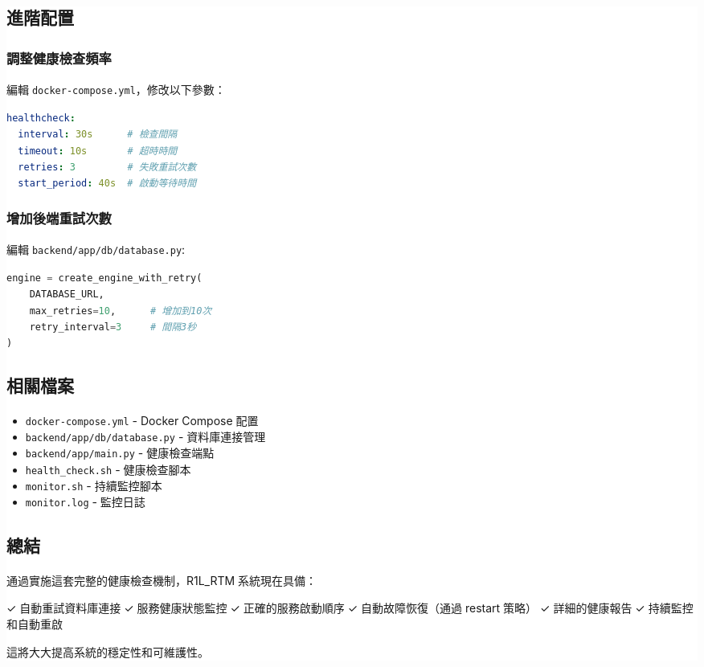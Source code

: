 ## 進階配置

### 調整健康檢查頻率

編輯 `docker-compose.yml`，修改以下參數：

```yaml
healthcheck:
  interval: 30s      # 檢查間隔
  timeout: 10s       # 超時時間
  retries: 3         # 失敗重試次數
  start_period: 40s  # 啟動等待時間
```

### 增加後端重試次數

編輯 `backend/app/db/database.py`:

```python
engine = create_engine_with_retry(
    DATABASE_URL,
    max_retries=10,      # 增加到10次
    retry_interval=3     # 間隔3秒
)
```

## 相關檔案

- `docker-compose.yml` - Docker Compose 配置
- `backend/app/db/database.py` - 資料庫連接管理
- `backend/app/main.py` - 健康檢查端點
- `health_check.sh` - 健康檢查腳本
- `monitor.sh` - 持續監控腳本
- `monitor.log` - 監控日誌

## 總結

通過實施這套完整的健康檢查機制，R1L_RTM 系統現在具備：

✓ 自動重試資料庫連接
✓ 服務健康狀態監控
✓ 正確的服務啟動順序
✓ 自動故障恢復（通過 restart 策略）
✓ 詳細的健康報告
✓ 持續監控和自動重啟

這將大大提高系統的穩定性和可維護性。
